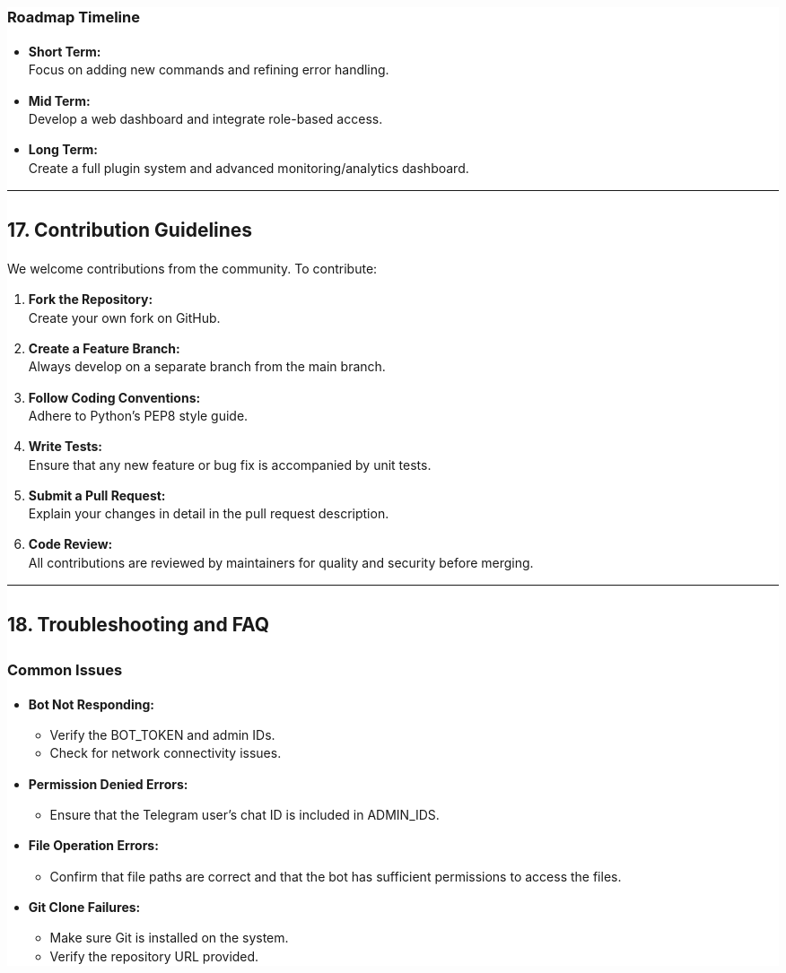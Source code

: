 ### Roadmap Timeline

- **Short Term:**  
  Focus on adding new commands and refining error handling.
  
- **Mid Term:**  
  Develop a web dashboard and integrate role-based access.
  
- **Long Term:**  
  Create a full plugin system and advanced monitoring/analytics dashboard.

---

## 17. Contribution Guidelines

We welcome contributions from the community. To contribute:

1. **Fork the Repository:**  
   Create your own fork on GitHub.

2. **Create a Feature Branch:**  
   Always develop on a separate branch from the main branch.

3. **Follow Coding Conventions:**  
   Adhere to Python’s PEP8 style guide.

4. **Write Tests:**  
   Ensure that any new feature or bug fix is accompanied by unit tests.

5. **Submit a Pull Request:**  
   Explain your changes in detail in the pull request description.

6. **Code Review:**  
   All contributions are reviewed by maintainers for quality and security before merging.

---

## 18. Troubleshooting and FAQ

### Common Issues

- **Bot Not Responding:**  
  - Verify the BOT_TOKEN and admin IDs.  
  - Check for network connectivity issues.
  
- **Permission Denied Errors:**  
  - Ensure that the Telegram user’s chat ID is included in ADMIN_IDS.

- **File Operation Errors:**  
  - Confirm that file paths are correct and that the bot has sufficient permissions to access the files.

- **Git Clone Failures:**  
  - Make sure Git is installed on the system.  
  - Verify the repository URL provided.
